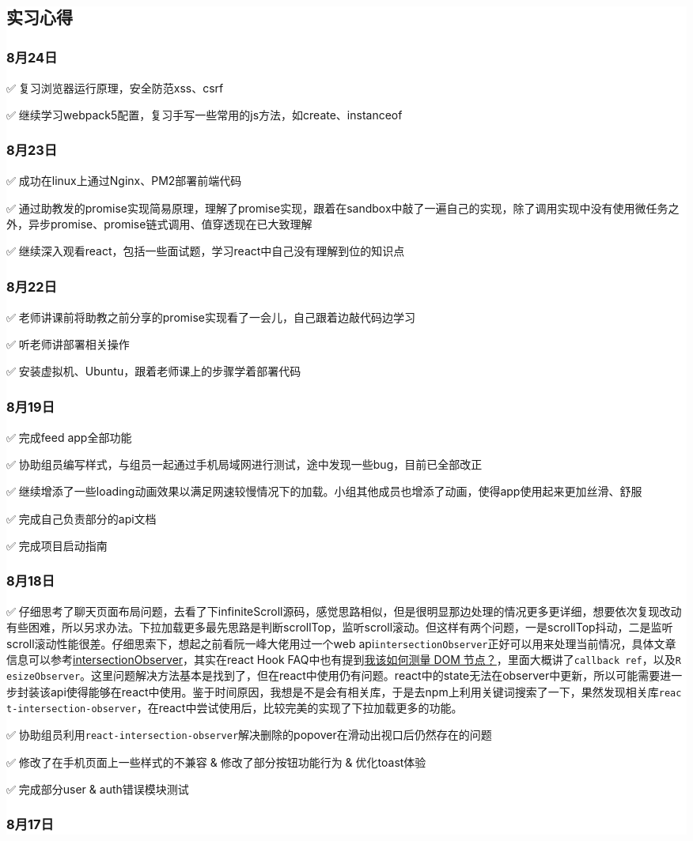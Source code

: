 ## 实习心得

### 8月24日

✅ 复习浏览器运行原理，安全防范xss、csrf

✅ 继续学习webpack5配置，复习手写一些常用的js方法，如create、instanceof



### 8月23日

✅ 成功在linux上通过Nginx、PM2部署前端代码

✅ 通过助教发的promise实现简易原理，理解了promise实现，跟着在sandbox中敲了一遍自己的实现，除了调用实现中没有使用微任务之外，异步promise、promise链式调用、值穿透现在已大致理解

✅ 继续深入观看react，包括一些面试题，学习react中自己没有理解到位的知识点

### 8月22日

✅ 老师讲课前将助教之前分享的promise实现看了一会儿，自己跟着边敲代码边学习

✅ 听老师讲部署相关操作

✅ 安装虚拟机、Ubuntu，跟着老师课上的步骤学着部署代码

### 8月19日

✅ 完成feed app全部功能

✅ 协助组员编写样式，与组员一起通过手机局域网进行测试，途中发现一些bug，目前已全部改正

✅ 继续增添了一些loading动画效果以满足网速较慢情况下的加载。小组其他成员也增添了动画，使得app使用起来更加丝滑、舒服

✅ 完成自己负责部分的api文档

✅ 完成项目启动指南

### 8月18日

✅ 仔细思考了聊天页面布局问题，去看了下infiniteScroll源码，感觉思路相似，但是很明显那边处理的情况更多更详细，想要依次复现改动有些困难，所以另求办法。下拉加载更多最先思路是判断scrollTop，监听scroll滚动。但这样有两个问题，一是scrollTop抖动，二是监听scroll滚动性能很差。仔细思索下，想起之前看阮一峰大佬用过一个web api`intersectionObserver`正好可以用来处理当前情况，具体文章信息可以参考[intersectionObserver](https://ruanyifeng.com/blog/2016/11/intersectionobserver_api.html)，其实在react Hook FAQ中也有提到[我该如何测量 DOM 节点？](https://react.docschina.org/docs/hooks-faq.html#how-can-i-measure-a-dom-node)，里面大概讲了`callback ref`，以及`ResizeObserver`。这里问题解决方法基本是找到了，但在react中使用仍有问题。react中的state无法在observer中更新，所以可能需要进一步封装该api使得能够在react中使用。鉴于时间原因，我想是不是会有相关库，于是去npm上利用关键词搜索了一下，果然发现相关库`react-intersection-observer`，在react中尝试使用后，比较完美的实现了下拉加载更多的功能。

✅ 协助组员利用`react-intersection-observer`解决删除的popover在滑动出视口后仍然存在的问题

✅ 修改了在手机页面上一些样式的不兼容 & 修改了部分按钮功能行为 & 优化toast体验

✅ 完成部分user & auth错误模块测试

### 8月17日

